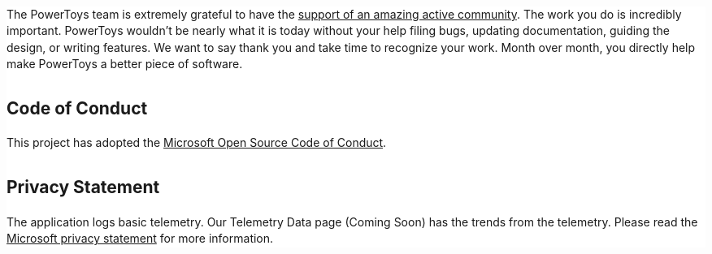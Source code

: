 The PowerToys team is extremely grateful to have the [support of an amazing active community][community-link]. The work you do is incredibly important. PowerToys wouldn’t be nearly what it is today without your help filing bugs, updating documentation, guiding the design, or writing features. We want to say thank you and take time to recognize your work.  Month over month, you directly help make PowerToys a better piece of software.

## Code of Conduct

This project has adopted the [Microsoft Open Source Code of Conduct][oss-conduct-code].

## Privacy Statement

The application logs basic telemetry. Our Telemetry Data page (Coming Soon) has the trends from the telemetry. Please read the [Microsoft privacy statement][privacy-link] for more information.

[oss-CLA]: https://cla.opensource.microsoft.com
[oss-conduct-code]: CODE_OF_CONDUCT.md
[community-link]: COMMUNITY.md
[github-release-link]: https://aka.ms/installPowerToys
[microsoft-store-link]: https://aka.ms/getPowertoys
[winget-link]: https://github.com/microsoft/winget-cli#installing-the-client
[roadmap]: https://github.com/microsoft/PowerToys/wiki/Roadmap
[privacy-link]: http://go.microsoft.com/fwlink/?LinkId=521839
[vidConfOverview]: https://aka.ms/PowerToysOverview_VideoConference
[loc-bug]: https://github.com/microsoft/PowerToys/issues/new?assignees=&labels=&template=translation_issue.md&title=
[usingPowerToys-docs-link]: https://aka.ms/powertoys-docs


[github-next-release-work]: https://github.com/microsoft/PowerToys/issues?q=is%3Aopen+is%3Aissue+project%3Amicrosoft%2FPowerToys%2F44
[github-current-release-work]: https://github.com/microsoft/PowerToys/issues?q=is%3Aopen+is%3Aissue+project%3Amicrosoft%2FPowerToys%2F43


[github-current-release-work]: https://github.com/microsoft/PowerToys/issues?q=issue+project%3Amicrosoft%2FPowerToys%2F43
[ptUserX64]: https://github.com/microsoft/PowerToys/releases/download/v0.70.0/PowerToysUserSetup-0.70.0-x64.exe
[ptUserArm64]: https://github.com/microsoft/PowerToys/releases/download/v0.70.0/PowerToysUserSetup-0.70.0-arm64.exe
[ptMachineX64]: https://github.com/microsoft/PowerToys/releases/download/v0.70.0/PowerToysSetup-0.70.0-x64.exe
[ptMachineArm64]: https://github.com/microsoft/PowerToys/releases/download/v0.70.0/PowerToysSetup-0.70.0-arm64.exe